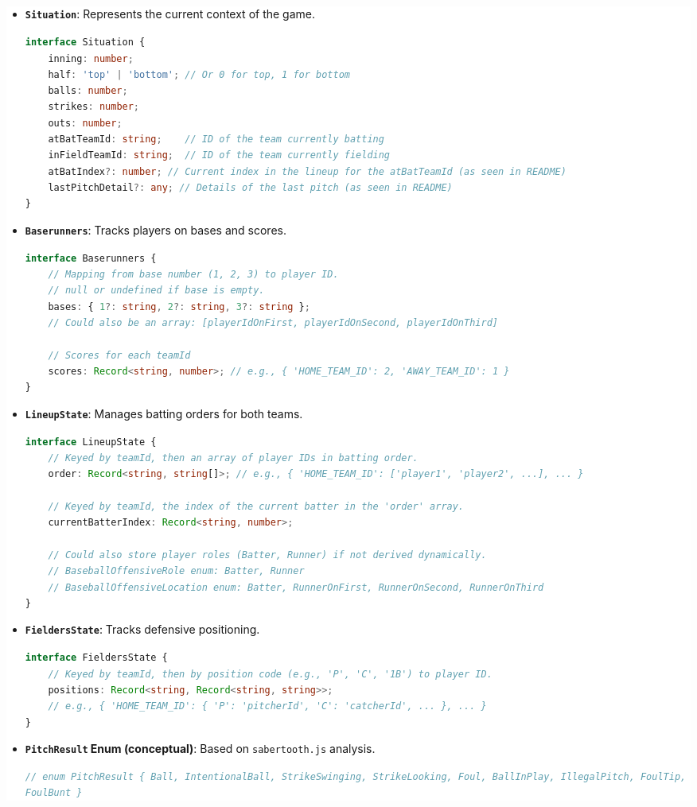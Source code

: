 *   **`Situation`**: Represents the current context of the game.
    ```typescript
    interface Situation {
        inning: number;
        half: 'top' | 'bottom'; // Or 0 for top, 1 for bottom
        balls: number;
        strikes: number;
        outs: number;
        atBatTeamId: string;    // ID of the team currently batting
        inFieldTeamId: string;  // ID of the team currently fielding
        atBatIndex?: number; // Current index in the lineup for the atBatTeamId (as seen in README)
        lastPitchDetail?: any; // Details of the last pitch (as seen in README)
    }
    ```

*   **`Baserunners`**: Tracks players on bases and scores.
    ```typescript
    interface Baserunners {
        // Mapping from base number (1, 2, 3) to player ID.
        // null or undefined if base is empty.
        bases: { 1?: string, 2?: string, 3?: string };
        // Could also be an array: [playerIdOnFirst, playerIdOnSecond, playerIdOnThird]

        // Scores for each teamId
        scores: Record<string, number>; // e.g., { 'HOME_TEAM_ID': 2, 'AWAY_TEAM_ID': 1 }
    }
    ```

*   **`LineupState`**: Manages batting orders for both teams.
    ```typescript
    interface LineupState {
        // Keyed by teamId, then an array of player IDs in batting order.
        order: Record<string, string[]>; // e.g., { 'HOME_TEAM_ID': ['player1', 'player2', ...], ... }

        // Keyed by teamId, the index of the current batter in the 'order' array.
        currentBatterIndex: Record<string, number>;

        // Could also store player roles (Batter, Runner) if not derived dynamically.
        // BaseballOffensiveRole enum: Batter, Runner
        // BaseballOffensiveLocation enum: Batter, RunnerOnFirst, RunnerOnSecond, RunnerOnThird
    }
    ```

*   **`FieldersState`**: Tracks defensive positioning.
    ```typescript
    interface FieldersState {
        // Keyed by teamId, then by position code (e.g., 'P', 'C', '1B') to player ID.
        positions: Record<string, Record<string, string>>;
        // e.g., { 'HOME_TEAM_ID': { 'P': 'pitcherId', 'C': 'catcherId', ... }, ... }
    }
    ```
*   **`PitchResult` Enum (conceptual)**: Based on `sabertooth.js` analysis.
    ```typescript
    // enum PitchResult { Ball, IntentionalBall, StrikeSwinging, StrikeLooking, Foul, BallInPlay, IllegalPitch, FoulTip, FoulBunt }
    ```
